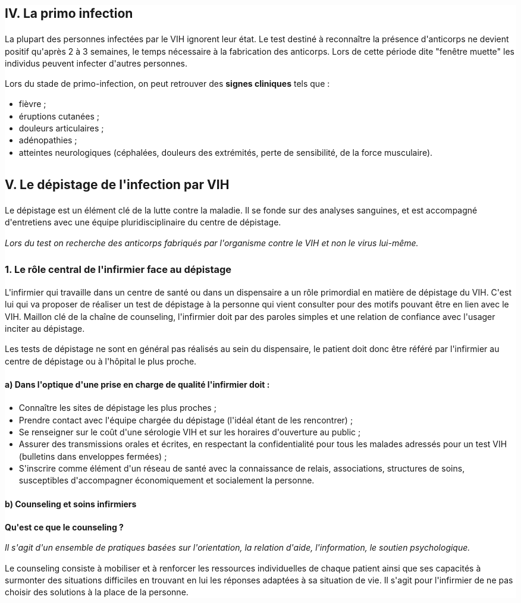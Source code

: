 ## IV. La primo infection

La plupart des personnes infectées par le VIH ignorent leur état. Le test destiné à reconnaître la présence d'anticorps ne devient positif qu'après 2 à 3 semaines, le temps nécessaire à la fabrication des anticorps. Lors de cette période dite "fenêtre muette" les individus peuvent infecter d'autres personnes.

Lors du stade de primo-infection, on peut retrouver des **signes cliniques** tels que :

*   fièvre ;
*   éruptions cutanées ;
*   douleurs articulaires ;
*   adénopathies ;
*   atteintes neurologiques (céphalées, douleurs des extrémités, perte de sensibilité, de la force musculaire).

## V. Le dépistage de l'infection par VIH

Le dépistage est un élément clé de la lutte contre la maladie. Il se fonde sur des analyses sanguines, et est accompagné d'entretiens avec une équipe pluridisciplinaire du centre de dépistage.

_Lors du test on recherche des anticorps fabriqués par l'organisme contre le VIH et non le virus lui-même._

### 1. Le rôle central de l'infirmier face au dépistage

L'infirmier qui travaille dans un centre de santé ou dans un dispensaire a un rôle primordial en matière de dépistage du VIH. C'est lui qui va proposer de réaliser un test de dépistage à la personne qui vient consulter pour des motifs pouvant être en lien avec le VIH. Maillon clé de la chaîne de counseling, l'infirmier doit par des paroles simples et une relation de confiance avec l'usager inciter au dépistage.

Les tests de dépistage ne sont en général pas réalisés au sein du dispensaire, le patient doit donc être référé par l'infirmier au centre de dépistage ou à l'hôpital le plus proche.

#### a) Dans l'optique d'une prise en charge de qualité l'infirmier doit :

*   Connaître les sites de dépistage les plus proches ;
*   Prendre contact avec l'équipe chargée du dépistage (l'idéal étant de les rencontrer) ;
*   Se renseigner sur le coût d'une sérologie VIH et sur les horaires d'ouverture au public ;
*   Assurer des transmissions orales et écrites, en respectant la confidentialité pour tous les malades adressés pour un test VIH (bulletins dans enveloppes fermées) ;
*   S'inscrire comme élément d'un réseau de santé avec la connaissance de relais, associations, structures de soins, susceptibles d'accompagner économiquement et socialement la personne.

#### b) Counseling et soins infirmiers

**Qu'est ce que le counseling ?**

_Il s'agit d'un ensemble de pratiques basées sur l'orientation, la relation d'aide, l'information, le soutien psychologique._

Le counseling consiste à mobiliser et à renforcer les ressources individuelles de chaque patient ainsi que ses capacités à surmonter des situations difficiles en trouvant en lui les réponses adaptées à sa situation de vie. Il s'agit pour l'infirmier de ne pas choisir des solutions à la place de la personne.
